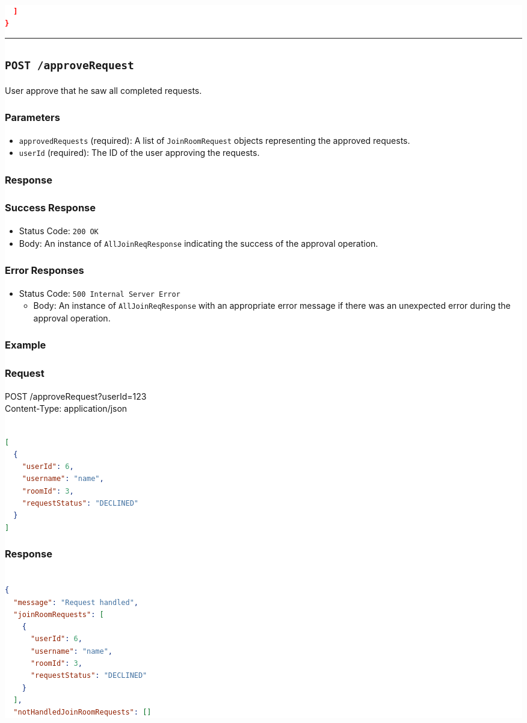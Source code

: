 ```json
  ]
}
 ```
---






## `POST /approveRequest`

User approve that he saw all completed requests.

### Parameters

- `approvedRequests` (required): A list of `JoinRoomRequest` objects representing the approved requests.
- `userId` (required): The ID of the user approving the requests.

### Response

### Success Response

- Status Code: `200 OK`
- Body: An instance of `AllJoinReqResponse` indicating the success of the approval operation.

### Error Responses

- Status Code: `500 Internal Server Error`
  - Body: An instance of `AllJoinReqResponse` with an appropriate error message if there was an unexpected error during the approval operation.

### Example

### Request

POST /approveRequest?userId=123  
Content-Type: application/json  
```json

[
  {
    "userId": 6,
    "username": "name",
    "roomId": 3,
    "requestStatus": "DECLINED"
  }
]
 ```

### Response
```json

{
  "message": "Request handled",
  "joinRoomRequests": [
    {
      "userId": 6,
      "username": "name",
      "roomId": 3,
      "requestStatus": "DECLINED"
    }
  ],
  "notHandledJoinRoomRequests": []
```